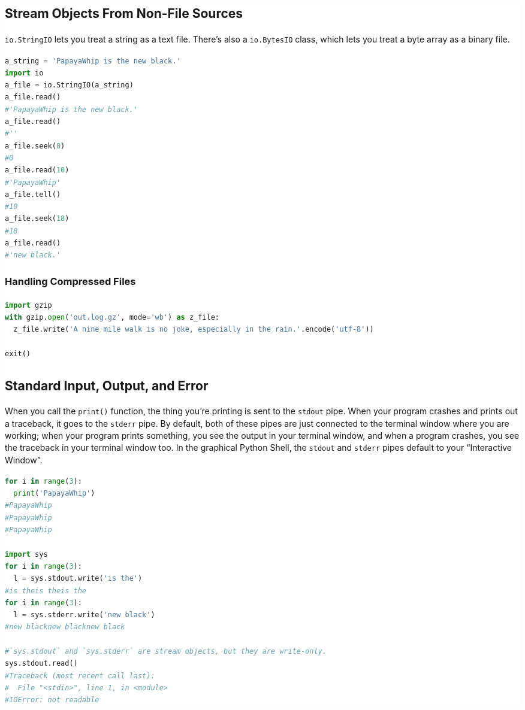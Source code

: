 Stream Objects From Non-File Sources
------------------------------------

`io.StringIO` lets you treat a string as a text file. There’s also a `io.BytesIO` class, which lets you treat a byte array as a binary file.

```python
a_string = 'PapayaWhip is the new black.'
import io
a_file = io.StringIO(a_string)
a_file.read()
#'PapayaWhip is the new black.'
a_file.read()
#''
a_file.seek(0)
#0
a_file.read(10)
#'PapayaWhip'
a_file.tell()
#10
a_file.seek(18)
#18
a_file.read()
#'new black.'
```

### Handling Compressed Files

```python
import gzip
with gzip.open('out.log.gz', mode='wb') as z_file:
  z_file.write('A nine mile walk is no joke, especially in the rain.'.encode('utf-8'))

exit()
```

Standard Input, Output, and Error
---------------------------------

When you call the `print()` function, the thing you’re printing is sent to the `stdout` pipe. When your program crashes and prints out a traceback, it goes to the `stderr` pipe. By default, both of these pipes are just connected to the terminal window where you are working; when your program prints something, you see the output in your terminal window, and when a program crashes, you see the traceback in your terminal window too. In the graphical Python Shell, the `stdout` and `stderr` pipes default to your “Interactive Window”.

```python
for i in range(3):
  print('PapayaWhip')
#PapayaWhip
#PapayaWhip
#PapayaWhip

import sys
for i in range(3):
  l = sys.stdout.write('is the')
#is theis theis the
for i in range(3):
  l = sys.stderr.write('new black')
#new blacknew blacknew black

#`sys.stdout` and `sys.stderr` are stream objects, but they are write-only.
sys.stdout.read()
#Traceback (most recent call last):
#  File "<stdin>", line 1, in <module>
#IOError: not readable
```